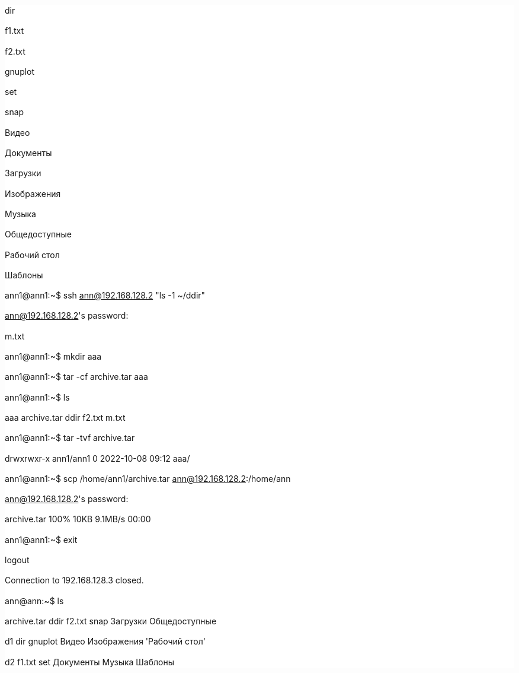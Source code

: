 dir

f1.txt

f2.txt

gnuplot

set

snap

Видео

Документы

Загрузки

Изображения

Музыка

Общедоступные

Рабочий стол

Шаблоны

ann1@ann1:~$ ssh ann@192.168.128.2 "ls -1 ~/ddir"

ann@192.168.128.2's password:

m.txt

ann1@ann1:~$ mkdir aaa

ann1@ann1:~$ tar -cf archive.tar aaa

ann1@ann1:~$ ls

aaa  archive.tar  ddir  f2.txt  m.txt

ann1@ann1:~$ tar -tvf archive.tar

drwxrwxr-x ann1/ann1         0 2022-10-08 09:12 aaa/

ann1@ann1:~$ scp /home/ann1/archive.tar ann@192.168.128.2:/home/ann

ann@192.168.128.2's password:

archive.tar                                   100%   10KB   9.1MB/s   00:00

ann1@ann1:~$ exit

logout

Connection to 192.168.128.3 closed.

ann@ann:~$ ls

archive.tar   ddir     f2.txt    snap        Загрузки      Общедоступные

d1            dir      gnuplot   Видео       Изображения  'Рабочий стол'

d2            f1.txt   set       Документы   Музыка        Шаблоны
